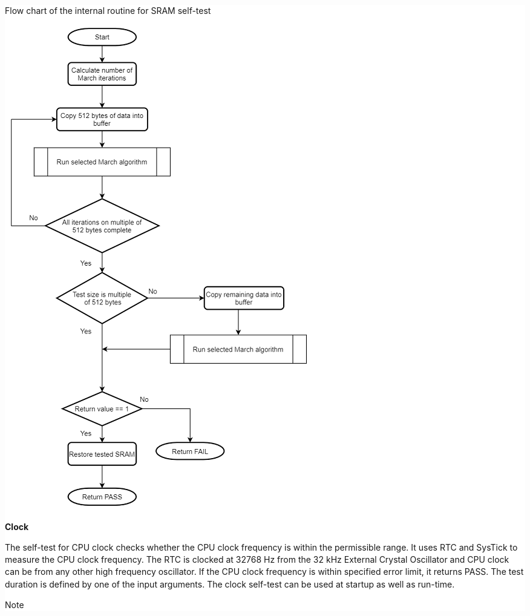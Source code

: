 Flow chart of the internal routine for SRAM self-test

![](GUID-3EFECA4B-00A4-4514-AB80-6F570021F3A4-low.png)

**Clock**

The self-test for CPU clock checks whether the CPU clock frequency is within the permissible range. It uses RTC and SysTick to measure the CPU clock frequency. The RTC is clocked at 32768 Hz from the 32 kHz External Crystal Oscillator and CPU clock can be from any other high frequency oscillator. If the CPU clock frequency is within specified error limit, it returns PASS. The test duration is defined by one of the input arguments. The clock self-test can be used at startup as well as run-time.

Note
